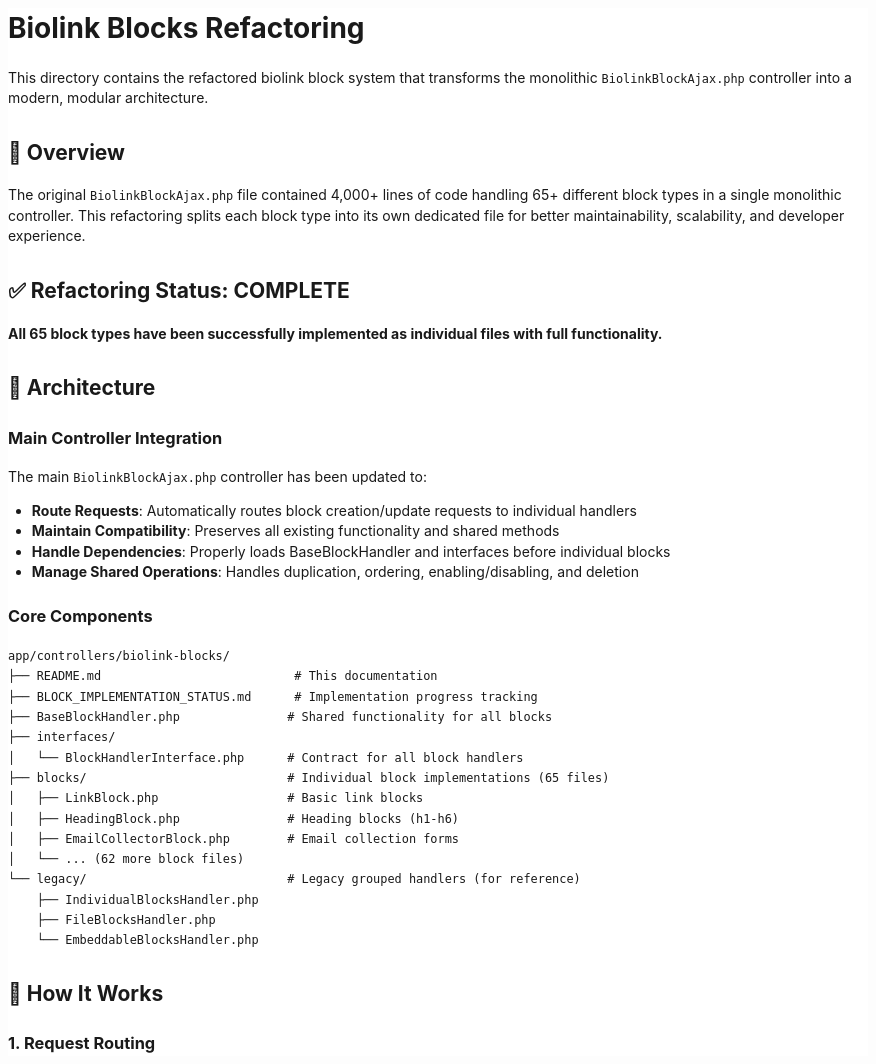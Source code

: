 # Biolink Blocks Refactoring

This directory contains the refactored biolink block system that transforms the monolithic `BiolinkBlockAjax.php` controller into a modern, modular architecture.

## 🎯 Overview

The original `BiolinkBlockAjax.php` file contained 4,000+ lines of code handling 65+ different block types in a single monolithic controller. This refactoring splits each block type into its own dedicated file for better maintainability, scalability, and developer experience.

## ✅ Refactoring Status: COMPLETE

**All 65 block types have been successfully implemented as individual files with full functionality.**

## 📁 Architecture

### Main Controller Integration

The main `BiolinkBlockAjax.php` controller has been updated to:

- **Route Requests**: Automatically routes block creation/update requests to individual handlers
- **Maintain Compatibility**: Preserves all existing functionality and shared methods
- **Handle Dependencies**: Properly loads BaseBlockHandler and interfaces before individual blocks
- **Manage Shared Operations**: Handles duplication, ordering, enabling/disabling, and deletion

### Core Components

```
app/controllers/biolink-blocks/
├── README.md                           # This documentation
├── BLOCK_IMPLEMENTATION_STATUS.md      # Implementation progress tracking
├── BaseBlockHandler.php               # Shared functionality for all blocks
├── interfaces/
│   └── BlockHandlerInterface.php      # Contract for all block handlers
├── blocks/                            # Individual block implementations (65 files)
│   ├── LinkBlock.php                  # Basic link blocks
│   ├── HeadingBlock.php               # Heading blocks (h1-h6)
│   ├── EmailCollectorBlock.php        # Email collection forms
│   └── ... (62 more block files)
└── legacy/                            # Legacy grouped handlers (for reference)
    ├── IndividualBlocksHandler.php
    ├── FileBlocksHandler.php
    └── EmbeddableBlocksHandler.php
```

## 🔧 How It Works

### 1. Request Routing
